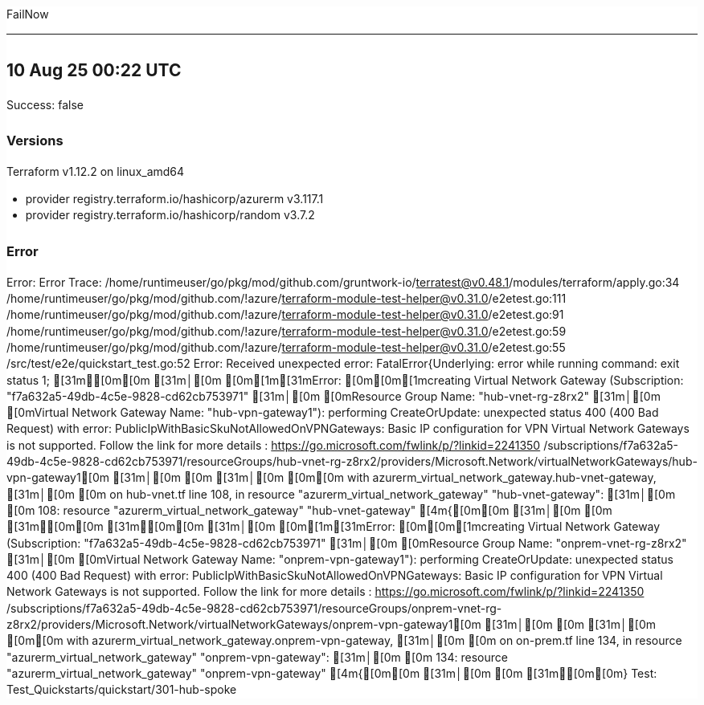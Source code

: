 FailNow

---

## 10 Aug 25 00:22 UTC

Success: false

### Versions

Terraform v1.12.2
on linux_amd64
+ provider registry.terraform.io/hashicorp/azurerm v3.117.1
+ provider registry.terraform.io/hashicorp/random v3.7.2

### Error

Error:
	Error Trace:	/home/runtimeuser/go/pkg/mod/github.com/gruntwork-io/terratest@v0.48.1/modules/terraform/apply.go:34
	            				/home/runtimeuser/go/pkg/mod/github.com/!azure/terraform-module-test-helper@v0.31.0/e2etest.go:111
	            				/home/runtimeuser/go/pkg/mod/github.com/!azure/terraform-module-test-helper@v0.31.0/e2etest.go:91
	            				/home/runtimeuser/go/pkg/mod/github.com/!azure/terraform-module-test-helper@v0.31.0/e2etest.go:59
	            				/home/runtimeuser/go/pkg/mod/github.com/!azure/terraform-module-test-helper@v0.31.0/e2etest.go:55
	            				/src/test/e2e/quickstart_test.go:52
	Error:      	Received unexpected error:
	            	FatalError{Underlying: error while running command: exit status 1; [31m╷[0m[0m
	            	[31m│[0m [0m[1m[31mError: [0m[0m[1mcreating Virtual Network Gateway (Subscription: "f7a632a5-49db-4c5e-9828-cd62cb753971"
	            	[31m│[0m [0mResource Group Name: "hub-vnet-rg-z8rx2"
	            	[31m│[0m [0mVirtual Network Gateway Name: "hub-vpn-gateway1"): performing CreateOrUpdate: unexpected status 400 (400 Bad Request) with error: PublicIpWithBasicSkuNotAllowedOnVPNGateways: Basic IP configuration for VPN Virtual Network Gateways is not supported. Follow the link for more details : https://go.microsoft.com/fwlink/p/?linkid=2241350 /subscriptions/f7a632a5-49db-4c5e-9828-cd62cb753971/resourceGroups/hub-vnet-rg-z8rx2/providers/Microsoft.Network/virtualNetworkGateways/hub-vpn-gateway1[0m
	            	[31m│[0m [0m
	            	[31m│[0m [0m[0m  with azurerm_virtual_network_gateway.hub-vnet-gateway,
	            	[31m│[0m [0m  on hub-vnet.tf line 108, in resource "azurerm_virtual_network_gateway" "hub-vnet-gateway":
	            	[31m│[0m [0m 108: resource "azurerm_virtual_network_gateway" "hub-vnet-gateway" [4m{[0m[0m
	            	[31m│[0m [0m
	            	[31m╵[0m[0m
	            	[31m╷[0m[0m
	            	[31m│[0m [0m[1m[31mError: [0m[0m[1mcreating Virtual Network Gateway (Subscription: "f7a632a5-49db-4c5e-9828-cd62cb753971"
	            	[31m│[0m [0mResource Group Name: "onprem-vnet-rg-z8rx2"
	            	[31m│[0m [0mVirtual Network Gateway Name: "onprem-vpn-gateway1"): performing CreateOrUpdate: unexpected status 400 (400 Bad Request) with error: PublicIpWithBasicSkuNotAllowedOnVPNGateways: Basic IP configuration for VPN Virtual Network Gateways is not supported. Follow the link for more details : https://go.microsoft.com/fwlink/p/?linkid=2241350 /subscriptions/f7a632a5-49db-4c5e-9828-cd62cb753971/resourceGroups/onprem-vnet-rg-z8rx2/providers/Microsoft.Network/virtualNetworkGateways/onprem-vpn-gateway1[0m
	            	[31m│[0m [0m
	            	[31m│[0m [0m[0m  with azurerm_virtual_network_gateway.onprem-vpn-gateway,
	            	[31m│[0m [0m  on on-prem.tf line 134, in resource "azurerm_virtual_network_gateway" "onprem-vpn-gateway":
	            	[31m│[0m [0m 134: resource "azurerm_virtual_network_gateway" "onprem-vpn-gateway" [4m{[0m[0m
	            	[31m│[0m [0m
	            	[31m╵[0m[0m}
	Test:       	Test_Quickstarts/quickstart/301-hub-spoke
